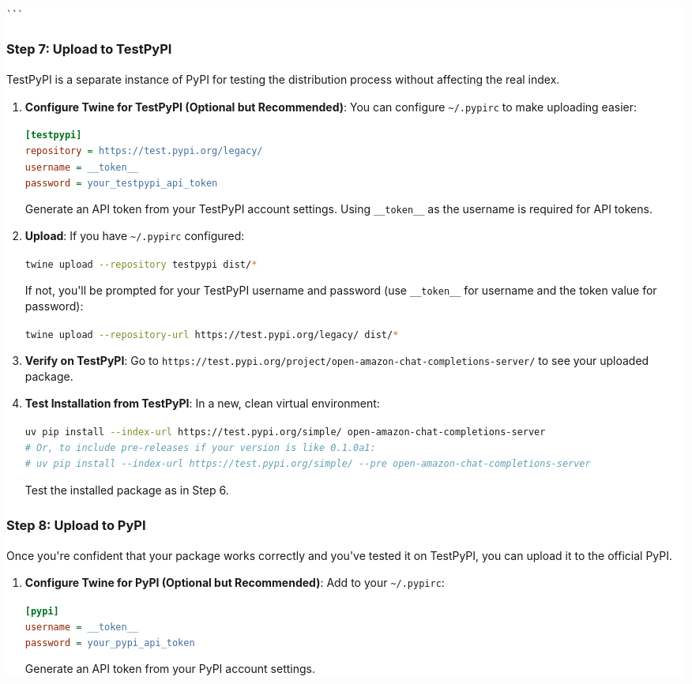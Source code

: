     ```

### Step 7: Upload to TestPyPI

TestPyPI is a separate instance of PyPI for testing the distribution process without affecting the real index.

1.  **Configure Twine for TestPyPI (Optional but Recommended)**:
    You can configure `~/.pypirc` to make uploading easier:
    ```ini
    [testpypi]
    repository = https://test.pypi.org/legacy/
    username = __token__
    password = your_testpypi_api_token
    ```
    Generate an API token from your TestPyPI account settings. Using `__token__` as the username is required for API tokens.

2.  **Upload**:
    If you have `~/.pypirc` configured:
    ```bash
    twine upload --repository testpypi dist/*
    ```
    If not, you'll be prompted for your TestPyPI username and password (use `__token__` for username and the token value for password):
    ```bash
    twine upload --repository-url https://test.pypi.org/legacy/ dist/*
    ```

3.  **Verify on TestPyPI**:
    Go to `https://test.pypi.org/project/open-amazon-chat-completions-server/` to see your uploaded package.

4.  **Test Installation from TestPyPI**:
    In a new, clean virtual environment:
    ```bash
    uv pip install --index-url https://test.pypi.org/simple/ open-amazon-chat-completions-server
    # Or, to include pre-releases if your version is like 0.1.0a1:
    # uv pip install --index-url https://test.pypi.org/simple/ --pre open-amazon-chat-completions-server
    ```
    Test the installed package as in Step 6.

### Step 8: Upload to PyPI

Once you're confident that your package works correctly and you've tested it on TestPyPI, you can upload it to the official PyPI.

1.  **Configure Twine for PyPI (Optional but Recommended)**:
    Add to your `~/.pypirc`:
    ```ini
    [pypi]
    username = __token__
    password = your_pypi_api_token
    ```
    Generate an API token from your PyPI account settings.
